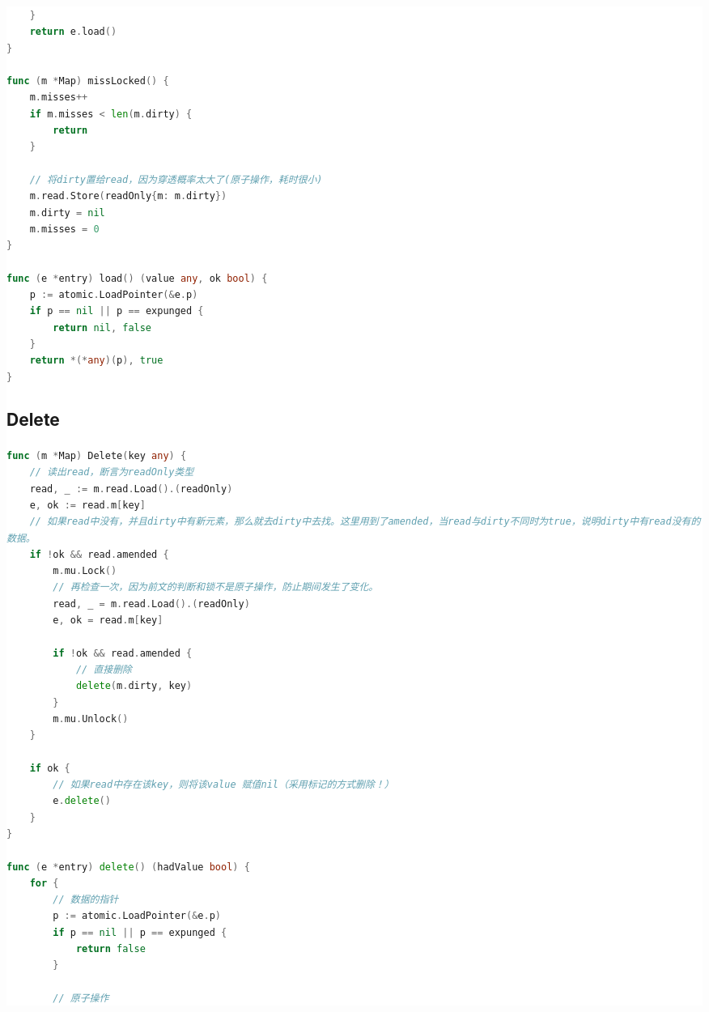 ```go
    }
    return e.load()
}

func (m *Map) missLocked() {
    m.misses++
    if m.misses < len(m.dirty) {
        return
    }
    
    // 将dirty置给read，因为穿透概率太大了(原子操作，耗时很小)
    m.read.Store(readOnly{m: m.dirty})
    m.dirty = nil
    m.misses = 0
}

func (e *entry) load() (value any, ok bool) {
	p := atomic.LoadPointer(&e.p)
	if p == nil || p == expunged {
		return nil, false
	}
	return *(*any)(p), true
}

```


## Delete

```go
func (m *Map) Delete(key any) {
    // 读出read，断言为readOnly类型
    read, _ := m.read.Load().(readOnly)
    e, ok := read.m[key]
    // 如果read中没有，并且dirty中有新元素，那么就去dirty中去找。这里用到了amended，当read与dirty不同时为true，说明dirty中有read没有的数据。
    if !ok && read.amended {
        m.mu.Lock()
        // 再检查一次，因为前文的判断和锁不是原子操作，防止期间发生了变化。
        read, _ = m.read.Load().(readOnly)
        e, ok = read.m[key]
        
        if !ok && read.amended {
            // 直接删除
            delete(m.dirty, key)
        }
        m.mu.Unlock()
    }
    
    if ok {
        // 如果read中存在该key，则将该value 赋值nil（采用标记的方式删除！）
        e.delete()
    }
}

func (e *entry) delete() (hadValue bool) {
    for {
    	// 数据的指针
        p := atomic.LoadPointer(&e.p)
        if p == nil || p == expunged {
            return false
        }
        
        // 原子操作
```